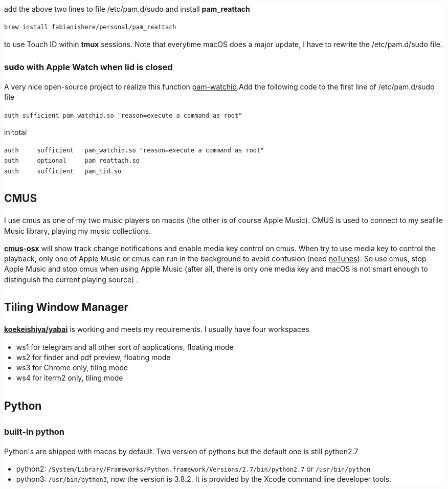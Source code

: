 add the above two lines to file /etc/pam.d/sudo and install **pam_reattach**

`brew install fabianishere/personal/pam_reattach`

to use Touch ID within **tmux** sessions. Note that everytime macOS does a major update, I have to rewrite the /etc/pam.d/sudo file.

### **sudo** with Apple Watch when lid is closed

A very nice open-source project to realize this function [pam-watchid](https://github.com/biscuitehh/pam-watchid).Add the following code to the first line of /etc/pam.d/sudo file

`auth sufficient pam_watchid.so "reason=execute a command as root"`

in total

```
auth     sufficient   pam_watchid.so "reason=execute a command as root"
auth     optional     pam_reattach.so
auth     sufficient   pam_tid.so
```

## CMUS

I use cmus as one of my two music players on macos (the other is of course Apple Music). CMUS is used to connect to my seafile Music library, playing my music collections.

[**cmus-osx**](https://github.com/PhilipTrauner/cmus-osx) will show track change notifications and enable media key control on cmus. When try to use media key to control the playback, only one of Apple Music or cmus can run in the background to avoid confusion (need [noTunes](https://github.com/tombonez/noTunes)). So use cmus, stop Apple Music and stop cmus when using Apple Music (after all, there is only one media key and macOS is not smart enough to distinguish the current playing source) .

## Tiling Window Manager

[**koekeishiya/yabai**](https://github.com/koekeishiya/yabai) is working and meets my requirements. I usually have four workspaces

- ws1 for telegram and all other sort of applications, floating mode
- ws2 for finder and pdf preview, floating mode
- ws3 for Chrome only, tiling mode
- ws4 for iterm2 only, tiling mode

## Python

### built-in python

Python's are shipped with macos by default. Two version of pythons but the default one is still python2.7

- python2: `/System/Library/Frameworks/Python.framework/Versions/2.7/bin/python2.7` or `/usr/bin/python`
- python3: `/usr/bin/python3`, now the version is 3.8.2. It is provided by the Xcode command line developer tools.
